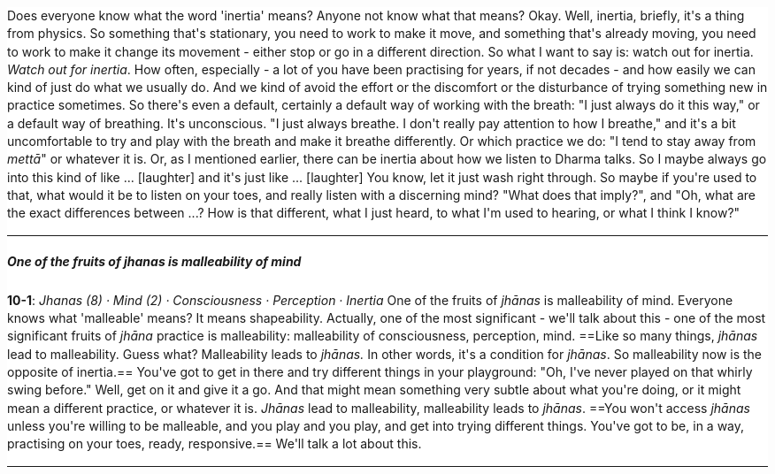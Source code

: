 <span class="paragraph">Does everyone know what the word '<a data-href="inertia" class="internal-link">inertia</a>' means? Anyone not know what that means? Okay. Well, <a data-href="inertia" class="internal-link">inertia</a>, briefly, it's a thing from physics. So something that's stationary, you need to work to make it move, and something that's already moving, you need to work to make it change its movement - either stop or go in a different direction. So what I want to say is: watch out for <a data-href="inertia" class="internal-link">inertia</a>. _Watch out for <a data-href="inertia" class="internal-link">inertia</a>_. How often, especially - a lot of you have been practising for years, if not decades - and how easily we can kind of just do what we usually do. And we kind of avoid the effort or the discomfort or the disturbance of trying something new in practice sometimes. So there's even a default, certainly a default way of working with the <a data-href="breath" class="internal-link">breath</a>: "I just always do it this way," or a default way of breathing. It's unconscious. "I just always breathe. I don't really pay <a data-href="attention" class="internal-link">attention</a> to how I breathe," and it's a bit uncomfortable to try and play with the <a data-href="breath" class="internal-link">breath</a> and make it breathe differently. Or which practice we do: "I tend to stay away from _<a aria-label-position="top" aria-label="Metta" data-href="Metta" class="internal-link">mettā</a>_" or whatever it is. Or, as I mentioned earlier, there can be <a data-href="inertia" class="internal-link">inertia</a> about how we listen to <a data-href="Dharma" class="internal-link">Dharma</a> talks. So I maybe always go into this kind of like ... [laughter] and it's just like ... [laughter] You know, let it just wash right through. So maybe if you're used to that, what would it be to listen on your toes, and really listen with a discerning <a data-href="mind" class="internal-link">mind</a>? "What does that imply?", and "Oh, what are the exact differences between ...? How is that different, what I just heard, to what I'm used to hearing, or what I think I know?"</span>

---
##### One of the fruits of jhanas is malleability of mind
<span class="counts">**<a aria-label-position="top" aria-label="1217 Orienting to This Jhana Retreat > ^10-1" data-href="1217 Orienting to This Jhana Retreat#^10-1" class="internal-link">10-1</a>**: _<a data-href="Jhanas" class="internal-link">Jhanas</a> (8) · <a data-href="Mind" class="internal-link">Mind</a> (2) · <a data-href="Consciousness" class="internal-link">Consciousness</a> · <a data-href="Perception" class="internal-link">Perception</a> · <a data-href="Inertia" class="internal-link">Inertia</a>_</span>
<audio controls preload=metadata style=" width:300px;" controlslist="nodownload"><source src="https://dharmaseed.org/talks/60865/20191217-Rob_Burbea-GAIA-orienting_to_this_jhana_retreat-60865.mp3#t=45:16" type="audio/mpeg">???</audio>
<span class="paragraph">One of the fruits of _<a aria-label-position="top" aria-label="Jhanas" data-href="Jhanas" class="internal-link">jhānas</a>_ is malleability of <a data-href="mind" class="internal-link">mind</a>. Everyone knows what 'malleable' means? It means shapeability. Actually, one of the most significant - we'll talk about this - one of the most significant fruits of _<a aria-label-position="top" aria-label="Jhanas" data-href="Jhanas" class="internal-link">jhāna</a>_ practice is malleability: malleability of <a data-href="consciousness" class="internal-link">consciousness</a>, <a data-href="perception" class="internal-link">perception</a>, <a data-href="mind" class="internal-link">mind</a>. ==Like so many things, _<a aria-label-position="top" aria-label="Jhanas" data-href="Jhanas" class="internal-link">jhānas</a>_ lead to malleability. Guess what? Malleability leads to _<a aria-label-position="top" aria-label="Jhanas" data-href="Jhanas" class="internal-link">jhānas</a>._ In other words, it's a condition for _<a aria-label-position="top" aria-label="Jhanas" data-href="Jhanas" class="internal-link">jhānas</a>_. So malleability now is the opposite of inertia.== You've got to get in there and try different things in your playground: "Oh, I've never played on that whirly swing before." Well, get on it and give it a go. And that might mean something very subtle about what you're doing, or it might mean a different practice, or whatever it is. _<a aria-label-position="top" aria-label="Jhanas" data-href="Jhanas" class="internal-link">Jhānas</a>_ lead to malleability, malleability leads to _<a aria-label-position="top" aria-label="Jhanas" data-href="Jhanas" class="internal-link">jhānas</a>_. ==You won't access _<a aria-label-position="top" aria-label="Jhanas" data-href="Jhanas" class="internal-link">jhānas</a>_ unless you're willing to be malleable, and you play and you play, and get into trying different things. You've got to be, in a way, practising on your toes, ready, responsive.== We'll talk a lot about this.</span>

---